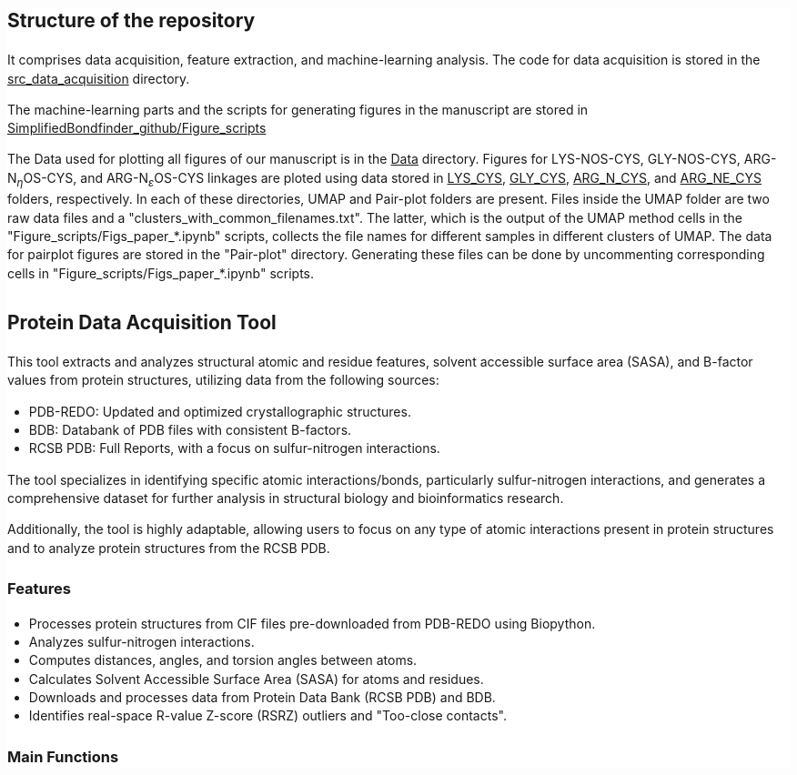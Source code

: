 
 ## Structure of the repository

It comprises data acquisition, feature extraction, and machine-learning analysis. 
The code for data acquisition is stored in the [src_data_acquisition](https://github.com/ChemBio-DataLab/SimplifiedBondfinder/tree/main/src_data_acquisition) directory.

The machine-learning parts and the scripts for generating figures in the manuscript are stored in [SimplifiedBondfinder_github/Figure_scripts](https://github.com/ChemBio-DataLab/SimplifiedBondfinder/tree/main/Figure_scripts)

The Data used for plotting all figures of our manuscript is in the [Data](https://github.com/ChemBio-DataLab/SimplifiedBondfinder/tree/main/Data) directory. Figures for LYS-NOS-CYS, GLY-NOS-CYS, ARG-N$`_{\eta}`$OS-CYS, and ARG-N$`_{\varepsilon}`$OS-CYS linkages are ploted using data stored in [LYS_CYS](https://github.com/ChemBio-DataLab/SimplifiedBondfinder/tree/main/Data/LYS_CYS), [GLY_CYS](https://github.com/ChemBio-DataLab/SimplifiedBondfinder/tree/main/Data/GLY_CYS), [ARG_N_CYS](https://github.com/ChemBio-DataLab/SimplifiedBondfinder/tree/main/Data/Arg_N_CYS), and [ARG_NE_CYS](https://github.com/ChemBio-DataLab/SimplifiedBondfinder/tree/main/Data/ARG_NE_CYS) folders, respectively. In each of these directories, UMAP and Pair-plot folders are present. Files inside the UMAP folder are two raw data files and a "clusters_with_common_filenames.txt". The latter, which is the output of the UMAP method cells in the "Figure_scripts/Figs_paper_\*.ipynb" scripts, collects the file names for different samples in different clusters of UMAP.
 The data for pairplot figures are stored in the "Pair-plot" directory. Generating these files can be done by uncommenting corresponding cells in "Figure_scripts/Figs_paper_\*.ipynb" scripts.



## Protein Data Acquisition Tool

This tool extracts and analyzes structural atomic and residue features, solvent accessible surface area (SASA), and B-factor values from protein structures, utilizing data from the following sources:

- PDB-REDO: Updated and optimized crystallographic structures.
- BDB: Databank of PDB files with consistent B-factors.
- RCSB PDB: Full Reports, with a focus on sulfur-nitrogen interactions.

The tool specializes in identifying specific atomic interactions/bonds, particularly sulfur-nitrogen interactions, and generates a comprehensive dataset for further analysis in structural biology and bioinformatics research.

Additionally, the tool is highly adaptable, allowing users to focus on any type of atomic interactions present in protein structures and to analyze protein structures from the RCSB PDB.

### Features

- Processes protein structures from CIF files pre-downloaded from PDB-REDO using Biopython.
- Analyzes sulfur-nitrogen interactions.
- Computes distances, angles, and torsion angles between atoms.
- Calculates Solvent Accessible Surface Area (SASA) for atoms and residues.
- Downloads and processes data from Protein Data Bank (RCSB PDB) and BDB.
- Identifies real-space R-value Z-score (RSRZ) outliers and "Too-close contacts".

### Main Functions
